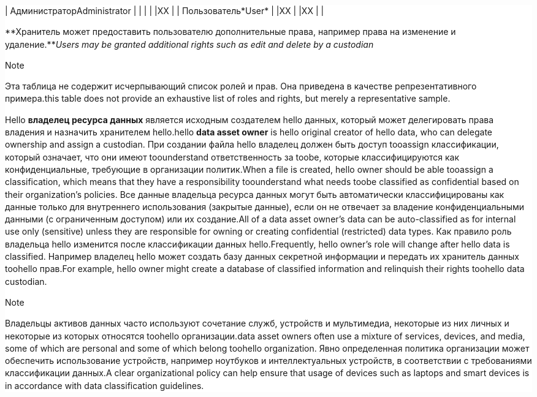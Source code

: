 | <span data-ttu-id="509d8-219">Администратор</span><span class="sxs-lookup"><span data-stu-id="509d8-219">Administrator</span></span> | | | | |<span data-ttu-id="509d8-220">X</span><span class="sxs-lookup"><span data-stu-id="509d8-220">X</span></span> |
| <span data-ttu-id="509d8-221">Пользователь\*</span><span class="sxs-lookup"><span data-stu-id="509d8-221">User\*</span></span> | |<span data-ttu-id="509d8-222">X</span><span class="sxs-lookup"><span data-stu-id="509d8-222">X</span></span> | |<span data-ttu-id="509d8-223">X</span><span class="sxs-lookup"><span data-stu-id="509d8-223">X</span></span> | |

<span data-ttu-id="509d8-224">**Хранитель может предоставить пользователю дополнительные права, например права на изменение и удаление.*</span><span class="sxs-lookup"><span data-stu-id="509d8-224">**Users may be granted additional rights such as edit and delete by a custodian*</span></span> 

> [!NOTE]
> <span data-ttu-id="509d8-225">Эта таблица не содержит исчерпывающий список ролей и прав. Она приведена в качестве репрезентативного примера.</span><span class="sxs-lookup"><span data-stu-id="509d8-225">this table does not provide an exhaustive list of roles and rights, but merely a representative sample.</span></span> 
> 
> 

<span data-ttu-id="509d8-226">Hello **владелец ресурса данных** является исходным создателем hello данных, который может делегировать права владения и назначить хранителем hello.</span><span class="sxs-lookup"><span data-stu-id="509d8-226">hello **data asset owner** is hello original creator of hello data, who can delegate ownership and assign a custodian.</span></span> <span data-ttu-id="509d8-227">При создании файла hello владелец должен быть доступ tooassign классификации, который означает, что они имеют toounderstand ответственность за toobe, которые классифицируются как конфиденциальные, требующие в организации политик.</span><span class="sxs-lookup"><span data-stu-id="509d8-227">When a file is created, hello owner should be able tooassign a classification, which means that they have a responsibility toounderstand what needs toobe classified as confidential based on their organization’s policies.</span></span> <span data-ttu-id="509d8-228">Все данные владельца ресурса данных могут быть автоматически классифицированы как данные только для внутреннего использования (закрытые данные), если он не отвечает за владение конфиденциальными данными (с ограниченным доступом) или их создание.</span><span class="sxs-lookup"><span data-stu-id="509d8-228">All of a data asset owner’s data can be auto-classified as for internal use only (sensitive) unless they are responsible for owning or creating confidential (restricted) data types.</span></span> <span data-ttu-id="509d8-229">Как правило роль владельца hello изменится после классификации данных hello.</span><span class="sxs-lookup"><span data-stu-id="509d8-229">Frequently, hello owner’s role will change after hello data is classified.</span></span> <span data-ttu-id="509d8-230">Например владелец hello может создать базу данных секретной информации и передать их хранитель данных toohello прав.</span><span class="sxs-lookup"><span data-stu-id="509d8-230">For example, hello owner might create a database of classified information and relinquish their rights toohello data custodian.</span></span>  

> [!NOTE]
> <span data-ttu-id="509d8-231">Владельцы активов данных часто используют сочетание служб, устройств и мультимедиа, некоторые из них личных и некоторые из которых относятся toohello организации.</span><span class="sxs-lookup"><span data-stu-id="509d8-231">data asset owners often use a mixture of services, devices, and media, some of which are personal and some of which belong toohello organization.</span></span> <span data-ttu-id="509d8-232">Явно определенная политика организации может обеспечить использование устройств, например ноутбуков и интеллектуальных устройств, в соответствии с требованиями классификации данных.</span><span class="sxs-lookup"><span data-stu-id="509d8-232">A clear organizational policy can help ensure that usage of devices such as laptops and smart devices is in accordance with data classification guidelines.</span></span>  
> 
> 
